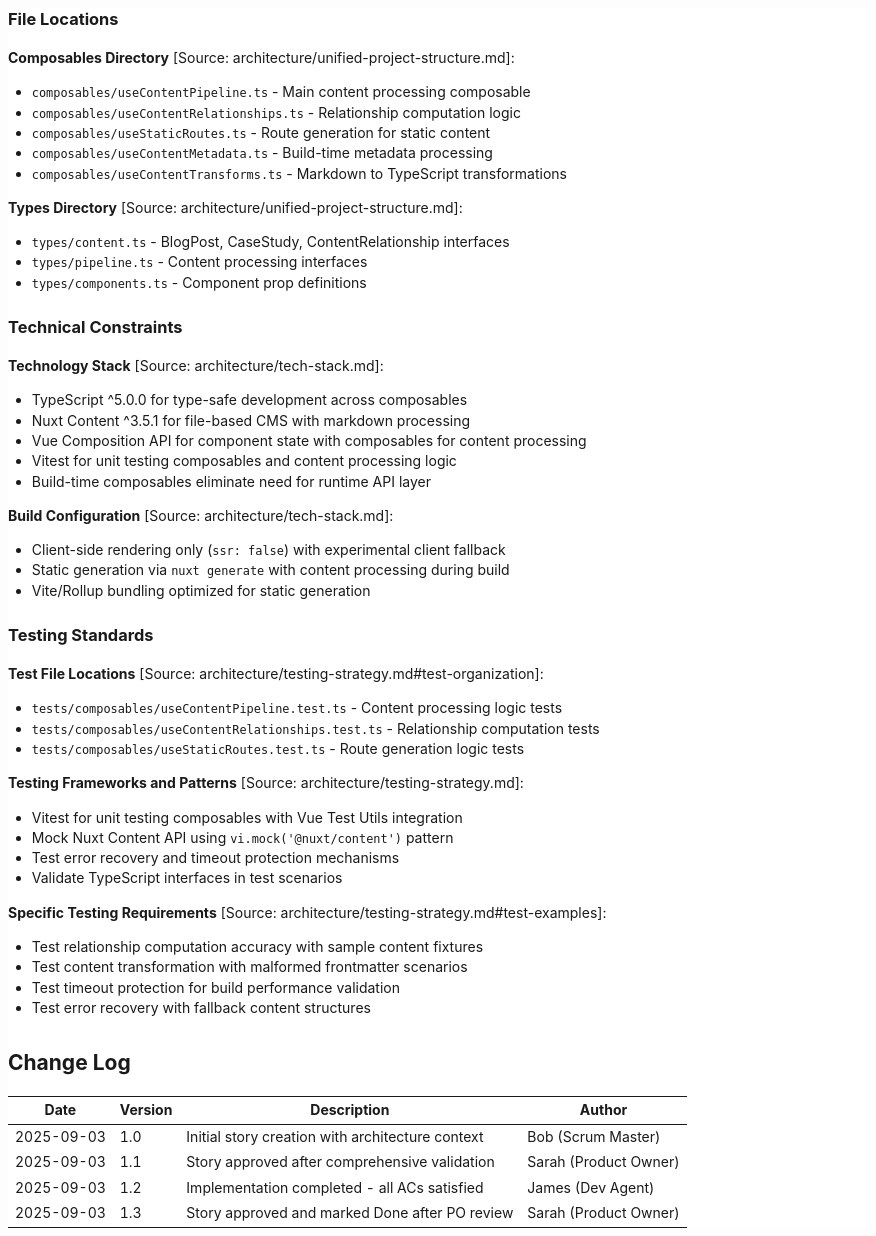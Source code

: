 ### File Locations
**Composables Directory** [Source: architecture/unified-project-structure.md]:
- `composables/useContentPipeline.ts` - Main content processing composable
- `composables/useContentRelationships.ts` - Relationship computation logic  
- `composables/useStaticRoutes.ts` - Route generation for static content
- `composables/useContentMetadata.ts` - Build-time metadata processing
- `composables/useContentTransforms.ts` - Markdown to TypeScript transformations

**Types Directory** [Source: architecture/unified-project-structure.md]:
- `types/content.ts` - BlogPost, CaseStudy, ContentRelationship interfaces
- `types/pipeline.ts` - Content processing interfaces
- `types/components.ts` - Component prop definitions

### Technical Constraints
**Technology Stack** [Source: architecture/tech-stack.md]:
- TypeScript ^5.0.0 for type-safe development across composables
- Nuxt Content ^3.5.1 for file-based CMS with markdown processing
- Vue Composition API for component state with composables for content processing
- Vitest for unit testing composables and content processing logic
- Build-time composables eliminate need for runtime API layer

**Build Configuration** [Source: architecture/tech-stack.md]:
- Client-side rendering only (`ssr: false`) with experimental client fallback
- Static generation via `nuxt generate` with content processing during build
- Vite/Rollup bundling optimized for static generation

### Testing Standards

**Test File Locations** [Source: architecture/testing-strategy.md#test-organization]:
- `tests/composables/useContentPipeline.test.ts` - Content processing logic tests
- `tests/composables/useContentRelationships.test.ts` - Relationship computation tests  
- `tests/composables/useStaticRoutes.test.ts` - Route generation logic tests

**Testing Frameworks and Patterns** [Source: architecture/testing-strategy.md]:
- Vitest for unit testing composables with Vue Test Utils integration
- Mock Nuxt Content API using `vi.mock('@nuxt/content')` pattern
- Test error recovery and timeout protection mechanisms
- Validate TypeScript interfaces in test scenarios

**Specific Testing Requirements** [Source: architecture/testing-strategy.md#test-examples]:
- Test relationship computation accuracy with sample content fixtures
- Test content transformation with malformed frontmatter scenarios  
- Test timeout protection for build performance validation
- Test error recovery with fallback content structures

## Change Log

| Date | Version | Description | Author |
|------|---------|-------------|---------|
| 2025-09-03 | 1.0 | Initial story creation with architecture context | Bob (Scrum Master) |
| 2025-09-03 | 1.1 | Story approved after comprehensive validation | Sarah (Product Owner) |
| 2025-09-03 | 1.2 | Implementation completed - all ACs satisfied | James (Dev Agent) |
| 2025-09-03 | 1.3 | Story approved and marked Done after PO review | Sarah (Product Owner) |
